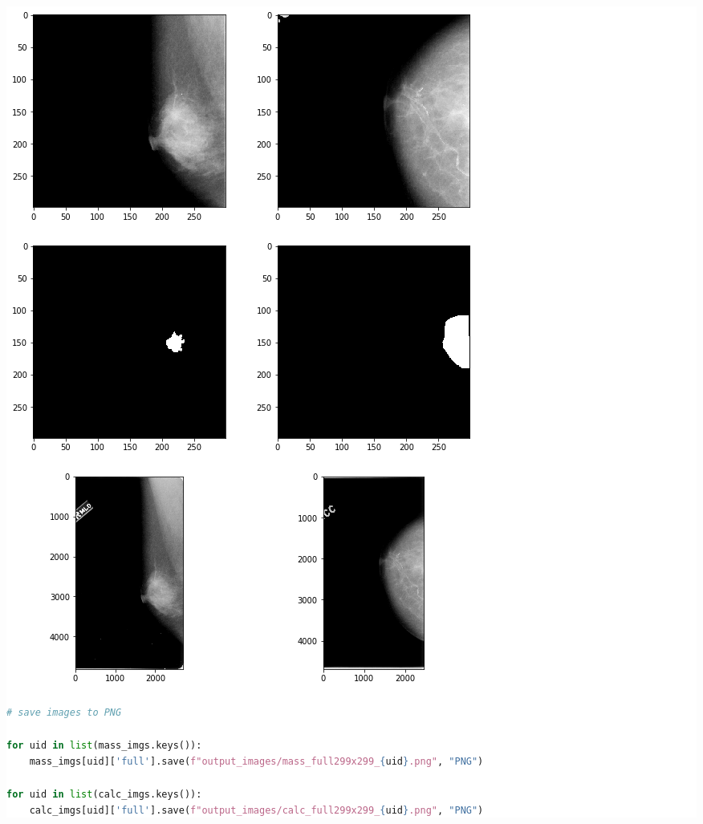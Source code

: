 ![png](full_occluded_images_cbisddsm_files/full_occluded_images_cbisddsm_10_0.png)




```python
# save images to PNG

for uid in list(mass_imgs.keys()):
    mass_imgs[uid]['full'].save(f"output_images/mass_full299x299_{uid}.png", "PNG")

for uid in list(calc_imgs.keys()):
    calc_imgs[uid]['full'].save(f"output_images/calc_full299x299_{uid}.png", "PNG")    
```
